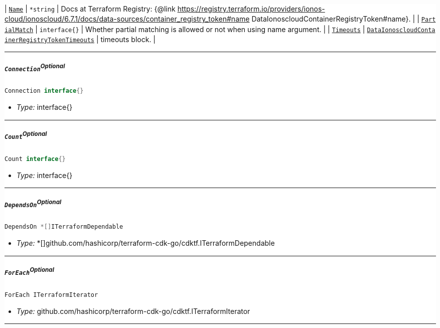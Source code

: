 | <code><a href="#@cdktf/provider-ionoscloud.dataIonoscloudContainerRegistryToken.DataIonoscloudContainerRegistryTokenConfig.property.name">Name</a></code> | <code>*string</code> | Docs at Terraform Registry: {@link https://registry.terraform.io/providers/ionos-cloud/ionoscloud/6.7.1/docs/data-sources/container_registry_token#name DataIonoscloudContainerRegistryToken#name}. |
| <code><a href="#@cdktf/provider-ionoscloud.dataIonoscloudContainerRegistryToken.DataIonoscloudContainerRegistryTokenConfig.property.partialMatch">PartialMatch</a></code> | <code>interface{}</code> | Whether partial matching is allowed or not when using name argument. |
| <code><a href="#@cdktf/provider-ionoscloud.dataIonoscloudContainerRegistryToken.DataIonoscloudContainerRegistryTokenConfig.property.timeouts">Timeouts</a></code> | <code><a href="#@cdktf/provider-ionoscloud.dataIonoscloudContainerRegistryToken.DataIonoscloudContainerRegistryTokenTimeouts">DataIonoscloudContainerRegistryTokenTimeouts</a></code> | timeouts block. |

---

##### `Connection`<sup>Optional</sup> <a name="Connection" id="@cdktf/provider-ionoscloud.dataIonoscloudContainerRegistryToken.DataIonoscloudContainerRegistryTokenConfig.property.connection"></a>

```go
Connection interface{}
```

- *Type:* interface{}

---

##### `Count`<sup>Optional</sup> <a name="Count" id="@cdktf/provider-ionoscloud.dataIonoscloudContainerRegistryToken.DataIonoscloudContainerRegistryTokenConfig.property.count"></a>

```go
Count interface{}
```

- *Type:* interface{}

---

##### `DependsOn`<sup>Optional</sup> <a name="DependsOn" id="@cdktf/provider-ionoscloud.dataIonoscloudContainerRegistryToken.DataIonoscloudContainerRegistryTokenConfig.property.dependsOn"></a>

```go
DependsOn *[]ITerraformDependable
```

- *Type:* *[]github.com/hashicorp/terraform-cdk-go/cdktf.ITerraformDependable

---

##### `ForEach`<sup>Optional</sup> <a name="ForEach" id="@cdktf/provider-ionoscloud.dataIonoscloudContainerRegistryToken.DataIonoscloudContainerRegistryTokenConfig.property.forEach"></a>

```go
ForEach ITerraformIterator
```

- *Type:* github.com/hashicorp/terraform-cdk-go/cdktf.ITerraformIterator

---